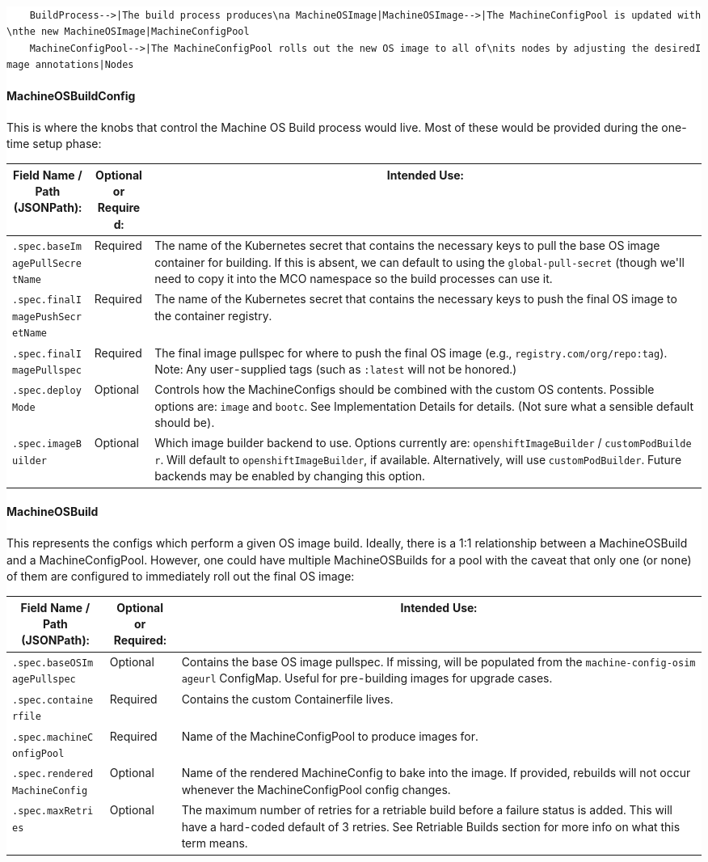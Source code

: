 ```mermaid
    BuildProcess-->|The build process produces\na MachineOSImage|MachineOSImage-->|The MachineConfigPool is updated with\nthe new MachineOSImage|MachineConfigPool
    MachineConfigPool-->|The MachineConfigPool rolls out the new OS image to all of\nits nodes by adjusting the desiredImage annotations|Nodes
```

#### MachineOSBuildConfig

This is where the knobs that control the Machine OS Build process would live. Most of these would be provided during the one-time setup phase:

| **Field Name / Path (JSONPath):** | **Optional or Required:** | **Intended Use:**                                                                                                                                                                                                                                                                |
| --------------------------------- | ------------------------- | -------------------------------------------------------------------------------------------------------------------------------------------------------------------------------------------------------------------------------------------------------------------------------- |
| `.spec.baseImagePullSecretName`   | Required                  | The name of the Kubernetes secret that contains the necessary keys to pull the base OS image container for building. If this is absent, we can default to using the `global-pull-secret` (though we'll need to copy it into the MCO namespace so the build processes can use it. |
| `.spec.finalImagePushSecretName`  | Required                  | The name of the Kubernetes secret that contains the necessary keys to push the final OS image to the container registry.                                                                                                                                                         |
| `.spec.finalImagePullspec`        | Required                  | The final image pullspec for where to push the final OS image (e.g., `registry.com/org/repo:tag`). Note: Any user-supplied tags (such as `:latest` will not be honored.)                                                                                                         |
| `.spec.deployMode`                | Optional                  | Controls how the MachineConfigs should be combined with the custom OS contents. Possible options are: `image` and `bootc`. See Implementation Details for details. (Not sure what a sensible default should be).                                                                 |
| `.spec.imageBuilder`              | Optional                  | Which image builder backend to use. Options currently are: `openshiftImageBuilder` / `customPodBuilder`. Will default to `openshiftImageBuilder`, if available. Alternatively, will use `customPodBuilder`. Future backends may be enabled by changing this option.              |

#### MachineOSBuild

This represents the configs which perform a given OS image build. Ideally, there
is a 1:1 relationship between a MachineOSBuild and a MachineConfigPool. However,
one could have multiple MachineOSBuilds for a pool with the caveat that only one
(or none) of them are configured to immediately roll out the final OS image:

| **Field Name / Path (JSONPath):** | **Optional or Required:** | **Intended Use:**                                                                                                                                                                                                                                                                                                             |
| --------------------------------- | ------------------------- | ----------------------------------------------------------------------------------------------------------------------------------------------------------------------------------------------------------------------------------------------------------------------------------------------------------------------------- |
| `.spec.baseOSImagePullspec`       | Optional                  | Contains the base OS image pullspec. If missing, will be populated from the `machine-config-osimageurl` ConfigMap. Useful for pre-building images for upgrade cases.                                                                                                                                                          |
| `.spec.containerfile`             | Required                  | Contains the custom Containerfile lives.                                                                                                                                                                                                                                                                                      |
| `.spec.machineConfigPool`         | Required                  | Name of the MachineConfigPool to produce images for.                                                                                                                                                                                                                                                                          |
| `.spec.renderedMachineConfig`     | Optional                  | Name of the rendered MachineConfig to bake into the image. If provided, rebuilds will not occur whenever the MachineConfigPool config changes.                                                                                                                                                                                |
| `.spec.maxRetries`                | Optional                  | The maximum number of retries for a retriable build before a failure status is added. This will have a hard-coded default of 3 retries. See Retriable Builds section for more info on what this term means.                                                                                                                   |